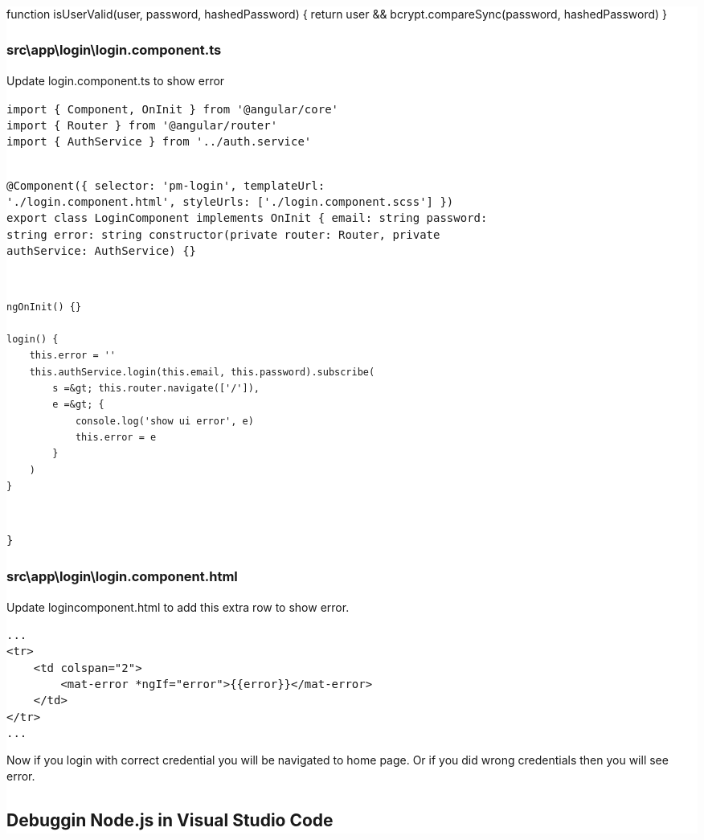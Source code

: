 function isUserValid(user, password, hashedPassword) {
    return user &amp;&amp; bcrypt.compareSync(password, hashedPassword)
}</pre>
<p></p>
<p></p>
<h3><a href="https://gist.github.com/rupeshtiwari/533ae85655816b58386f7bd1e94df8a9#srcapploginlogincomponentts"></a>src\app\login\login.component.ts</h3>
<p></p>
<p></p>
<p>Update login.component.ts to show error</p>
<p></p>
<p></p>
<pre class="wp-block-preformatted">import { Component, OnInit } from '@angular/core'
import { Router } from '@angular/router'
import { AuthService } from '../auth.service'

@Component({
    selector: 'pm-login',
    templateUrl: './login.component.html',
    styleUrls: ['./login.component.scss']
})
export class LoginComponent implements OnInit {
    email: string
    password: string
    error: string
    constructor(private router: Router, private authService: AuthService) {}

    ngOnInit() {}

    login() {
        this.error = ''
        this.authService.login(this.email, this.password).subscribe(
            s =&gt; this.router.navigate(['/']),
            e =&gt; {
                console.log('show ui error', e)
                this.error = e
            }
        )
    }
}</pre>
<p></p>
<p></p>
<h3><a href="https://gist.github.com/rupeshtiwari/533ae85655816b58386f7bd1e94df8a9#srcapploginlogincomponenthtml"></a>src\app\login\login.component.html</h3>
<p></p>
<p></p>
<p>Update logincomponent.html to add this extra row to show error.</p>
<p></p>
<p></p>
<pre class="wp-block-preformatted">...
&lt;tr&gt;
    &lt;td colspan="2"&gt;
        &lt;mat-error *ngIf="error"&gt;{{error}}&lt;/mat-error&gt;
    &lt;/td&gt;
&lt;/tr&gt;
...</pre>
<p></p>
<p></p>
<p>Now if you login with correct credential you will be navigated to home page. Or if you did wrong credentials then you will see error.</p>
<p></p>
<p></p>
<h2><a href="https://gist.github.com/rupeshtiwari/533ae85655816b58386f7bd1e94df8a9#debuggin-nodejs-in-visual-studio-code"></a>Debuggin Node.js in Visual Studio Code</h2>
<p></p>